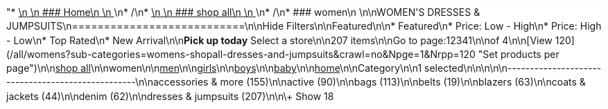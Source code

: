 "*   [\n    \n    ### Home\n    \n    ](/)\n*   /\n*   [\n    \n    ### shop all\n    \n    ](/all)\n*   /\n*   ### women\n    \n\nWOMEN'S DRESSES & JUMPSUITS\n===========================\n\nHide Filters\n\nFeatured\n\n*   Featured\n*   Price: Low - High\n*   Price: High - Low\n*   Top Rated\n*   New Arrival\n\n**Pick up today** Select a store\n\n207 items\n\nGo to page:12341\n\nof 4\n\n[View 120](/all/womens?sub-categories=womens-shopall-dresses-and-jumpsuits&crawl=no&Npge=1&Nrpp=120 \"Set products per page\")\n\n[shop all](/all/?crawl=no)\n\nwomen\n\n[men](/all/mens?crawl=no)\n\n[girls](/all/girls?crawl=no)\n\n[boys](/all/boys?crawl=no)\n\n[baby](/all/baby?crawl=no)\n\n[home](/all/home?crawl=no)\n\nCategory\n\n1 selected[](/all/womens?crawl=no)\n\n\n\n\n--------------------------------------------------\n\n[](/all/womens?sub-categories=womens-shopall-accessoriesAndMore,womens-shopall-dresses-and-jumpsuits&crawl=no)accessories & more (155)\n\n[](/all/womens?sub-categories=womens-shopall-active,womens-shopall-dresses-and-jumpsuits&crawl=no)active (90)\n\n[](/all/womens?sub-categories=womens-shopall-bags,womens-shopall-dresses-and-jumpsuits&crawl=no)bags (113)\n\n[](/all/womens?sub-categories=womens-shopall-belts,womens-shopall-dresses-and-jumpsuits&crawl=no)belts (19)\n\n[](/all/womens?sub-categories=women-shopall-blazers,womens-shopall-dresses-and-jumpsuits&crawl=no)blazers (63)\n\n[](/all/womens?sub-categories=womens-shopall-coatsAndJackets,womens-shopall-dresses-and-jumpsuits&crawl=no)coats & jackets (44)\n\n[](/all/womens?sub-categories=womens-shopall-denim,womens-shopall-dresses-and-jumpsuits&crawl=no)denim (62)\n\n[](/all/womens?crawl=no)dresses & jumpsuits (207)\n\n\\+ Show 18
